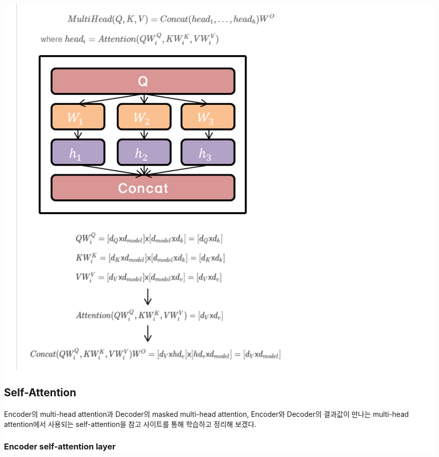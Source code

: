> <img src = "/image/2021_02_18_8.png" width = "65%">
> <img src = "/image/2021_02_18_9.png" width = "65%">

## Self-Attention ##

Encoder의 multi-head attention과 Decoder의 masked multi-head attention, Encoder와 Decoder의 결과값이 만나는 multi-head attention에서 사용되는 self-attention을 참고 사이트를 통해 학습하고 정리해 보겠다.

### Encoder self-attention layer ###
